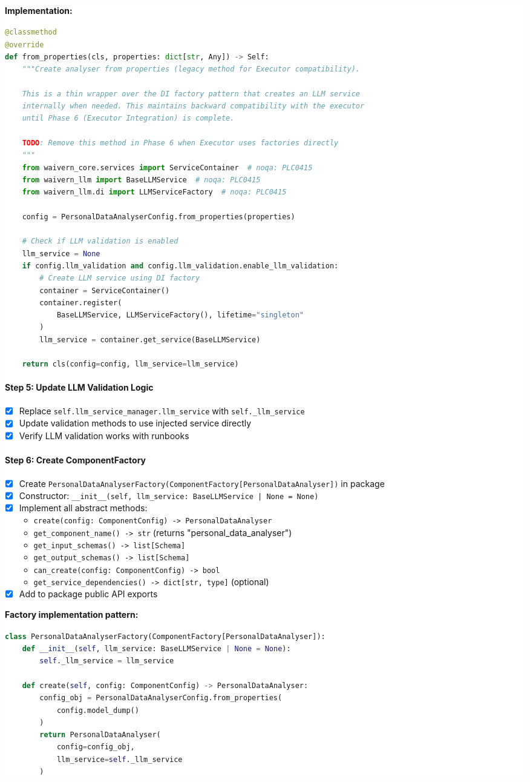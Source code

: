 **Implementation:**
```python
@classmethod
@override
def from_properties(cls, properties: dict[str, Any]) -> Self:
    """Create analyser from properties (legacy method for Executor compatibility).

    This is a thin wrapper over the DI factory pattern that creates an LLM service
    internally when needed. This maintains backward compatibility with the executor
    until Phase 6 (Executor Integration) is complete.

    TODO: Remove this method in Phase 6 when Executor uses factories directly
    """
    from waivern_core.services import ServiceContainer  # noqa: PLC0415
    from waivern_llm import BaseLLMService  # noqa: PLC0415
    from waivern_llm.di import LLMServiceFactory  # noqa: PLC0415

    config = PersonalDataAnalyserConfig.from_properties(properties)

    # Check if LLM validation is enabled
    llm_service = None
    if config.llm_validation and config.llm_validation.enable_llm_validation:
        # Create LLM service using DI factory
        container = ServiceContainer()
        container.register(
            BaseLLMService, LLMServiceFactory(), lifetime="singleton"
        )
        llm_service = container.get_service(BaseLLMService)

    return cls(config=config, llm_service=llm_service)
```

#### Step 5: Update LLM Validation Logic
- [x] Replace `self.llm_service_manager.llm_service` with `self._llm_service`
- [x] Update validation methods to use injected service directly
- [x] Verify LLM validation works with runbooks

#### Step 6: Create ComponentFactory
- [x] Create `PersonalDataAnalyserFactory(ComponentFactory[PersonalDataAnalyser])` in package
- [x] Constructor: `__init__(self, llm_service: BaseLLMService | None = None)`
- [x] Implement all abstract methods:
  - `create(config: ComponentConfig) -> PersonalDataAnalyser`
  - `get_component_name() -> str` (returns "personal_data_analyser")
  - `get_input_schemas() -> list[Schema]`
  - `get_output_schemas() -> list[Schema]`
  - `can_create(config: ComponentConfig) -> bool`
  - `get_service_dependencies() -> dict[str, type]` (optional)
- [x] Add to package public API exports

**Factory implementation pattern:**
```python
class PersonalDataAnalyserFactory(ComponentFactory[PersonalDataAnalyser]):
    def __init__(self, llm_service: BaseLLMService | None = None):
        self._llm_service = llm_service

    def create(self, config: ComponentConfig) -> PersonalDataAnalyser:
        config_obj = PersonalDataAnalyserConfig.from_properties(
            config.model_dump()
        )
        return PersonalDataAnalyser(
            config=config_obj,
            llm_service=self._llm_service
        )
```
